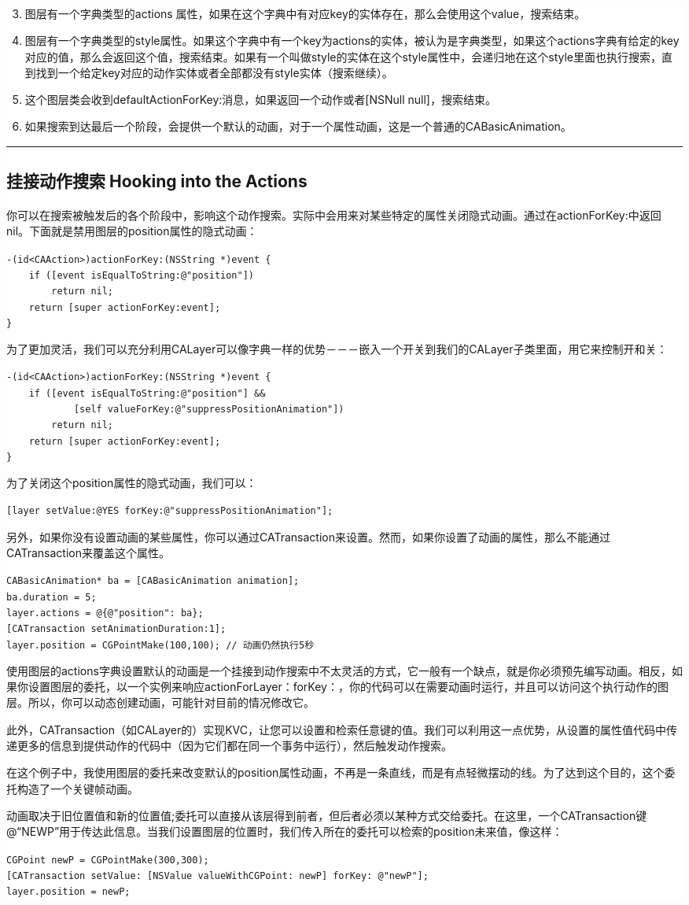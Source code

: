 3.  图层有一个字典类型的actions 属性，如果在这个字典中有对应key的实体存在，那么会使用这个value，搜索结束。

4.  图层有一个字典类型的style属性。如果这个字典中有一个key为actions的实体，被认为是字典类型，如果这个actions字典有给定的key对应的值，那么会返回这个值，搜索结束。如果有一个叫做style的实体在这个style属性中，会递归地在这个style里面也执行搜索，直到找到一个给定key对应的动作实体或者全部都没有style实体（搜索继续）。

5.  这个图层类会收到defaultActionForKey:消息，如果返回一个动作或者[NSNull null]，搜索结束。

6.  如果搜索到达最后一个阶段，会提供一个默认的动画，对于一个属性动画，这是一个普通的CABasicAnimation。

* * *

## 挂接动作搜索 Hooking into the Actions

你可以在搜索被触发后的各个阶段中，影响这个动作搜索。实际中会用来对某些特定的属性关闭隐式动画。通过在actionForKey:中返回nil。下面就是禁用图层的position属性的隐式动画：

    -(id<CAAction>)actionForKey:(NSString *)event {
        if ([event isEqualToString:@"position"])
            return nil;
        return [super actionForKey:event];
    }
    

为了更加灵活，我们可以充分利用CALayer可以像字典一样的优势－－－嵌入一个开关到我们的CALayer子类里面，用它来控制开和关：

    -(id<CAAction>)actionForKey:(NSString *)event {
        if ([event isEqualToString:@"position"] &&
                [self valueForKey:@"suppressPositionAnimation"])
            return nil;
        return [super actionForKey:event];
    }
    

为了关闭这个position属性的隐式动画，我们可以：

    [layer setValue:@YES forKey:@"suppressPositionAnimation"];
    

另外，如果你没有设置动画的某些属性，你可以通过CATransaction来设置。然而，如果你设置了动画的属性，那么不能通过CATransaction来覆盖这个属性。

    CABasicAnimation* ba = [CABasicAnimation animation];
    ba.duration = 5;
    layer.actions = @{@"position": ba};
    [CATransaction setAnimationDuration:1];
    layer.position = CGPointMake(100,100); // 动画仍然执行5秒
    

使用图层的actions字典设置默认的动画是一个挂接到动作搜索中不太灵活的方式，它一般有一个缺点，就是你必须预先编写动画。相反，如果你设置图层的委托，以一个实例来响应actionForLayer：forKey：，你的代码可以在需要动画时运行，并且可以访问这个执行动作的图层。所以，你可以动态创建动画，可能针对目前的情况修改它。

此外，CATransaction（如CALayer的）实现KVC，让您可以设置和检索任意键的值。我们可以利用这一点优势，从设置的属性值代码中传递更多的信息到提供动作的代码中（因为它们都在同一个事务中运行），然后触发动作搜索。

在这个例子中，我使用图层的委托来改变默认的position属性动画，不再是一条直线，而是有点轻微摆动的线。为了达到这个目的，这个委托构造了一个关键帧动画。

动画取决于旧位置值和新的位置值;委托可以直接从该层得到前者，但后者必须以某种方式交给委托。在这里，一个CATransaction键@“NEWP”用于传达此信息。当我们设置图层的位置时，我们传入所在的委托可以检索的position未来值，像这样：

    CGPoint newP = CGPointMake(300,300);
    [CATransaction setValue: [NSValue valueWithCGPoint: newP] forKey: @"newP"];
    layer.position = newP;
    